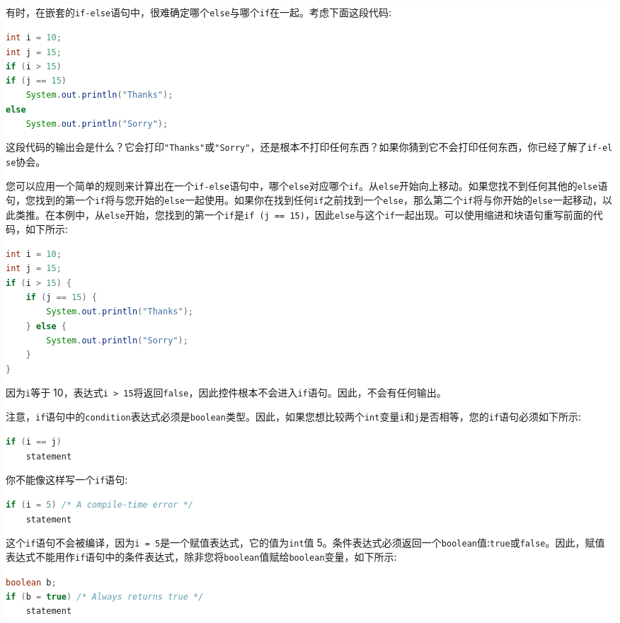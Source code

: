 有时，在嵌套的`if-else`语句中，很难确定哪个`else`与哪个`if`在一起。考虑下面这段代码:

```java
int i = 10;
int j = 15;
if (i > 15)
if (j == 15)
    System.out.println("Thanks");
else
    System.out.println("Sorry");

```

这段代码的输出会是什么？它会打印`"Thanks"`或`"Sorry"`，还是根本不打印任何东西？如果你猜到它不会打印任何东西，你已经了解了`if-else`协会。

您可以应用一个简单的规则来计算出在一个`if-else`语句中，哪个`else`对应哪个`if`。从`else`开始向上移动。如果您找不到任何其他的`else`语句，您找到的第一个`if`将与您开始的`else`一起使用。如果你在找到任何`if`之前找到一个`else`，那么第二个`if`将与你开始的`else`一起移动，以此类推。在本例中，从`else`开始，您找到的第一个`if`是`if (j == 15)`，因此`else`与这个`if`一起出现。可以使用缩进和块语句重写前面的代码，如下所示:

```java
int i = 10;
int j = 15;
if (i > 15) {
    if (j == 15) {
        System.out.println("Thanks");
    } else {
        System.out.println("Sorry");
    }
}

```

因为`i`等于 10，表达式`i > 15`将返回`false`，因此控件根本不会进入`if`语句。因此，不会有任何输出。

注意，`if`语句中的`condition`表达式必须是`boolean`类型。因此，如果您想比较两个`int`变量`i`和`j`是否相等，您的`if`语句必须如下所示:

```java
if (i == j)
    statement

```

你不能像这样写一个`if`语句:

```java
if (i = 5) /* A compile-time error */
    statement

```

这个`if`语句不会被编译，因为`i = 5`是一个赋值表达式，它的值为`int`值 5。条件表达式必须返回一个`boolean`值:`true`或`false`。因此，赋值表达式不能用作`if`语句中的条件表达式，除非您将`boolean`值赋给`boolean`变量，如下所示:

```java
boolean b;
if (b = true) /* Always returns true */
    statement

```
